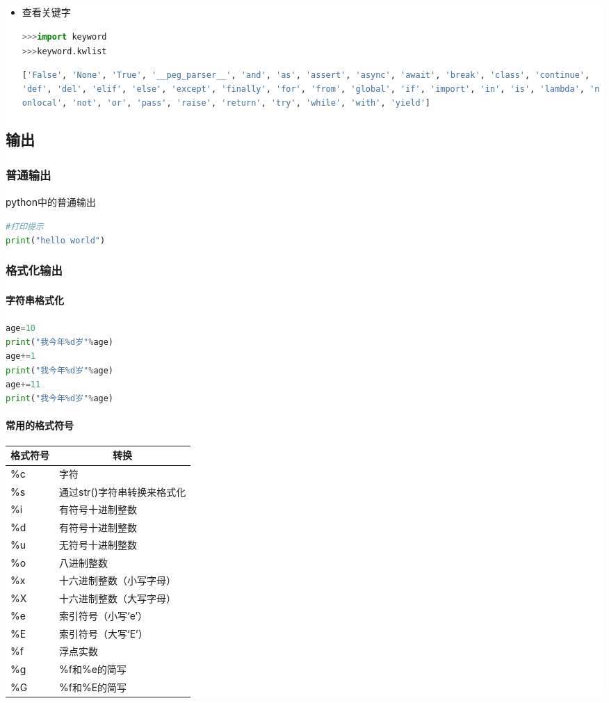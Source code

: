 - 查看关键字

  ```python
  >>>import keyword
  >>>keyword.kwlist
  ```

  ```python
  ['False', 'None', 'True', '__peg_parser__', 'and', 'as', 'assert', 'async', 'await', 'break', 'class', 'continue', 'def', 'del', 'elif', 'else', 'except', 'finally', 'for', 'from', 'global', 'if', 'import', 'in', 'is', 'lambda', 'nonlocal', 'not', 'or', 'pass', 'raise', 'return', 'try', 'while', 'with', 'yield']
  ```


## 输出

### 普通输出

python中的普通输出

```python
#打印提示
print("hello world")
```

### 格式化输出

#### 字符串格式化

```python
age=10
print("我今年%d岁"%age)
age+=1
print("我今年%d岁"%age)
age+=11
print("我今年%d岁"%age)
```

#### 常用的格式符号

| 格式符号 | 转换                        |
| -------- | --------------------------- |
| %c       | 字符                        |
| %s       | 通过str()字符串转换来格式化 |
| %i       | 有符号十进制整数            |
| %d       | 有符号十进制整数            |
| %u       | 无符号十进制整数            |
| %o       | 八进制整数                  |
| %x       | 十六进制整数（小写字母）    |
| %X       | 十六进制整数（大写字母）    |
| %e       | 索引符号（小写‘e’）         |
| %E       | 索引符号（大写‘E’）         |
| %f       | 浮点实数                    |
| %g       | %f和%e的简写                |
| %G       | %f和%E的简写                |

